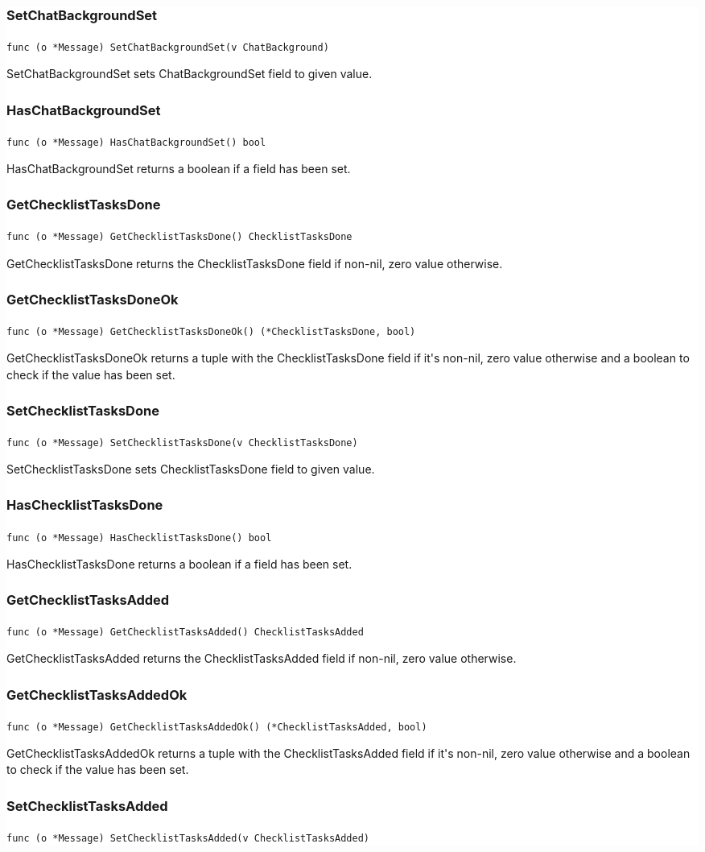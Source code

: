 ### SetChatBackgroundSet

`func (o *Message) SetChatBackgroundSet(v ChatBackground)`

SetChatBackgroundSet sets ChatBackgroundSet field to given value.

### HasChatBackgroundSet

`func (o *Message) HasChatBackgroundSet() bool`

HasChatBackgroundSet returns a boolean if a field has been set.

### GetChecklistTasksDone

`func (o *Message) GetChecklistTasksDone() ChecklistTasksDone`

GetChecklistTasksDone returns the ChecklistTasksDone field if non-nil, zero value otherwise.

### GetChecklistTasksDoneOk

`func (o *Message) GetChecklistTasksDoneOk() (*ChecklistTasksDone, bool)`

GetChecklistTasksDoneOk returns a tuple with the ChecklistTasksDone field if it's non-nil, zero value otherwise
and a boolean to check if the value has been set.

### SetChecklistTasksDone

`func (o *Message) SetChecklistTasksDone(v ChecklistTasksDone)`

SetChecklistTasksDone sets ChecklistTasksDone field to given value.

### HasChecklistTasksDone

`func (o *Message) HasChecklistTasksDone() bool`

HasChecklistTasksDone returns a boolean if a field has been set.

### GetChecklistTasksAdded

`func (o *Message) GetChecklistTasksAdded() ChecklistTasksAdded`

GetChecklistTasksAdded returns the ChecklistTasksAdded field if non-nil, zero value otherwise.

### GetChecklistTasksAddedOk

`func (o *Message) GetChecklistTasksAddedOk() (*ChecklistTasksAdded, bool)`

GetChecklistTasksAddedOk returns a tuple with the ChecklistTasksAdded field if it's non-nil, zero value otherwise
and a boolean to check if the value has been set.

### SetChecklistTasksAdded

`func (o *Message) SetChecklistTasksAdded(v ChecklistTasksAdded)`

